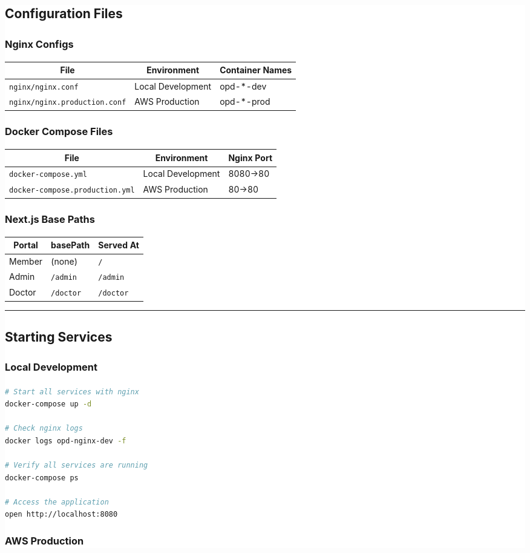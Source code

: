 ## Configuration Files

### Nginx Configs

| File | Environment | Container Names |
|------|-------------|-----------------|
| `nginx/nginx.conf` | Local Development | opd-*-dev |
| `nginx/nginx.production.conf` | AWS Production | opd-*-prod |

### Docker Compose Files

| File | Environment | Nginx Port |
|------|-------------|------------|
| `docker-compose.yml` | Local Development | 8080→80 |
| `docker-compose.production.yml` | AWS Production | 80→80 |

### Next.js Base Paths

| Portal | basePath | Served At |
|--------|----------|-----------|
| Member | (none) | `/` |
| Admin | `/admin` | `/admin` |
| Doctor | `/doctor` | `/doctor` |

---

## Starting Services

### Local Development

```bash
# Start all services with nginx
docker-compose up -d

# Check nginx logs
docker logs opd-nginx-dev -f

# Verify all services are running
docker-compose ps

# Access the application
open http://localhost:8080
```

### AWS Production
